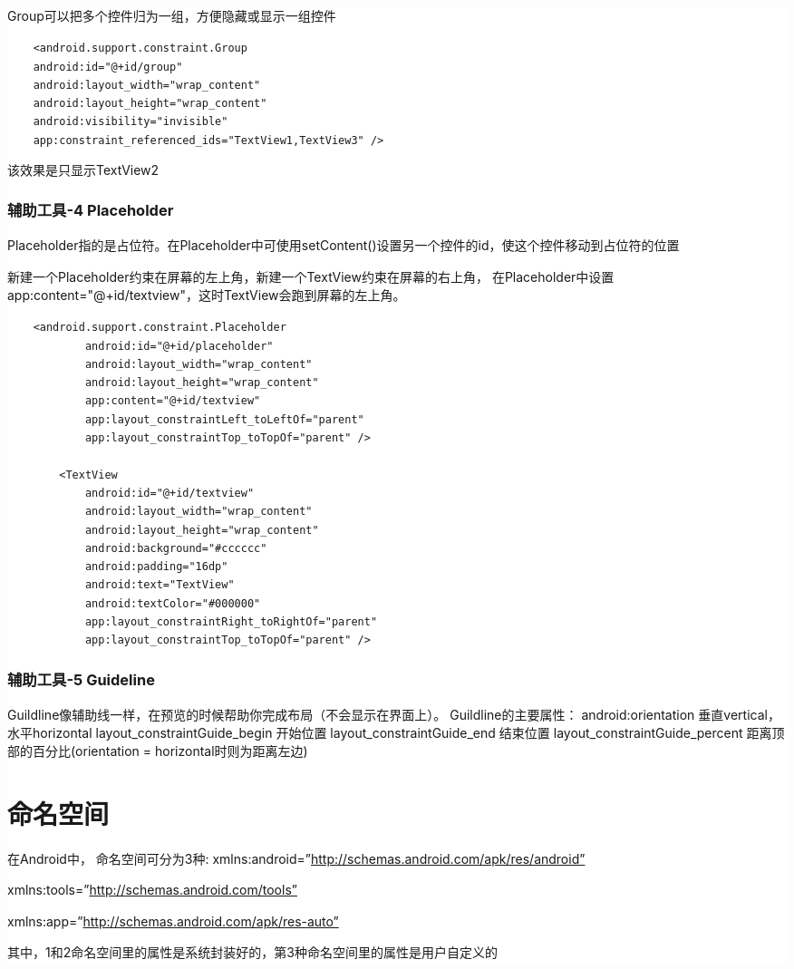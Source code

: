 Group可以把多个控件归为一组，方便隐藏或显示一组控件

        <android.support.constraint.Group
        android:id="@+id/group"
        android:layout_width="wrap_content"
        android:layout_height="wrap_content"
        android:visibility="invisible"
        app:constraint_referenced_ids="TextView1,TextView3" />
        
 该效果是只显示TextView2


### 辅助工具-4 Placeholder
Placeholder指的是占位符。在Placeholder中可使用setContent()设置另一个控件的id，使这个控件移动到占位符的位置

新建一个Placeholder约束在屏幕的左上角，新建一个TextView约束在屏幕的右上角，
在Placeholder中设置 app:content="@+id/textview"，这时TextView会跑到屏幕的左上角。

        <android.support.constraint.Placeholder
                android:id="@+id/placeholder"
                android:layout_width="wrap_content"
                android:layout_height="wrap_content"
                app:content="@+id/textview"
                app:layout_constraintLeft_toLeftOf="parent"
                app:layout_constraintTop_toTopOf="parent" />
        
            <TextView
                android:id="@+id/textview"
                android:layout_width="wrap_content"
                android:layout_height="wrap_content"
                android:background="#cccccc"
                android:padding="16dp"
                android:text="TextView"
                android:textColor="#000000"
                app:layout_constraintRight_toRightOf="parent"
                app:layout_constraintTop_toTopOf="parent" />
                
  
### 辅助工具-5 Guideline           

Guildline像辅助线一样，在预览的时候帮助你完成布局（不会显示在界面上）。
Guildline的主要属性：
android:orientation 垂直vertical，水平horizontal
layout_constraintGuide_begin 开始位置
layout_constraintGuide_end 结束位置
layout_constraintGuide_percent 距离顶部的百分比(orientation = horizontal时则为距离左边)


# 命名空间

在Android中，
命名空间可分为3种:
xmlns:android=”http://schemas.android.com/apk/res/android”

xmlns:tools=”http://schemas.android.com/tools”

xmlns:app=”http://schemas.android.com/apk/res-auto”

其中，1和2命名空间里的属性是系统封装好的，第3种命名空间里的属性是用户自定义的
